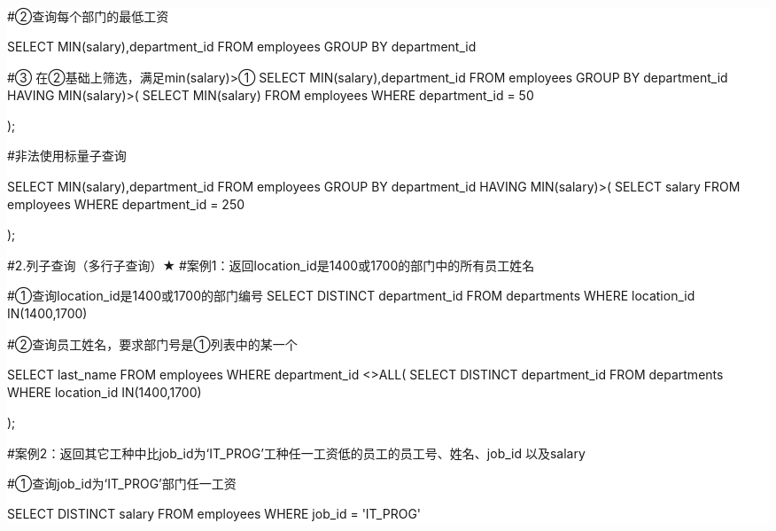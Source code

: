 #②查询每个部门的最低工资

SELECT MIN(salary),department_id
FROM employees
GROUP BY department_id

#③ 在②基础上筛选，满足min(salary)>①
SELECT MIN(salary),department_id
FROM employees
GROUP BY department_id
HAVING MIN(salary)>(
	SELECT  MIN(salary)
	FROM employees
	WHERE department_id = 50


);

#非法使用标量子查询

SELECT MIN(salary),department_id
FROM employees
GROUP BY department_id
HAVING MIN(salary)>(
	SELECT  salary
	FROM employees
	WHERE department_id = 250


);



#2.列子查询（多行子查询）★
#案例1：返回location_id是1400或1700的部门中的所有员工姓名

#①查询location_id是1400或1700的部门编号
SELECT DISTINCT department_id
FROM departments
WHERE location_id IN(1400,1700)

#②查询员工姓名，要求部门号是①列表中的某一个

SELECT last_name
FROM employees
WHERE department_id  <>ALL(
	SELECT DISTINCT department_id
	FROM departments
	WHERE location_id IN(1400,1700)


);


#案例2：返回其它工种中比job_id为‘IT_PROG’工种任一工资低的员工的员工号、姓名、job_id 以及salary

#①查询job_id为‘IT_PROG’部门任一工资

SELECT DISTINCT salary
FROM employees
WHERE job_id = 'IT_PROG'
